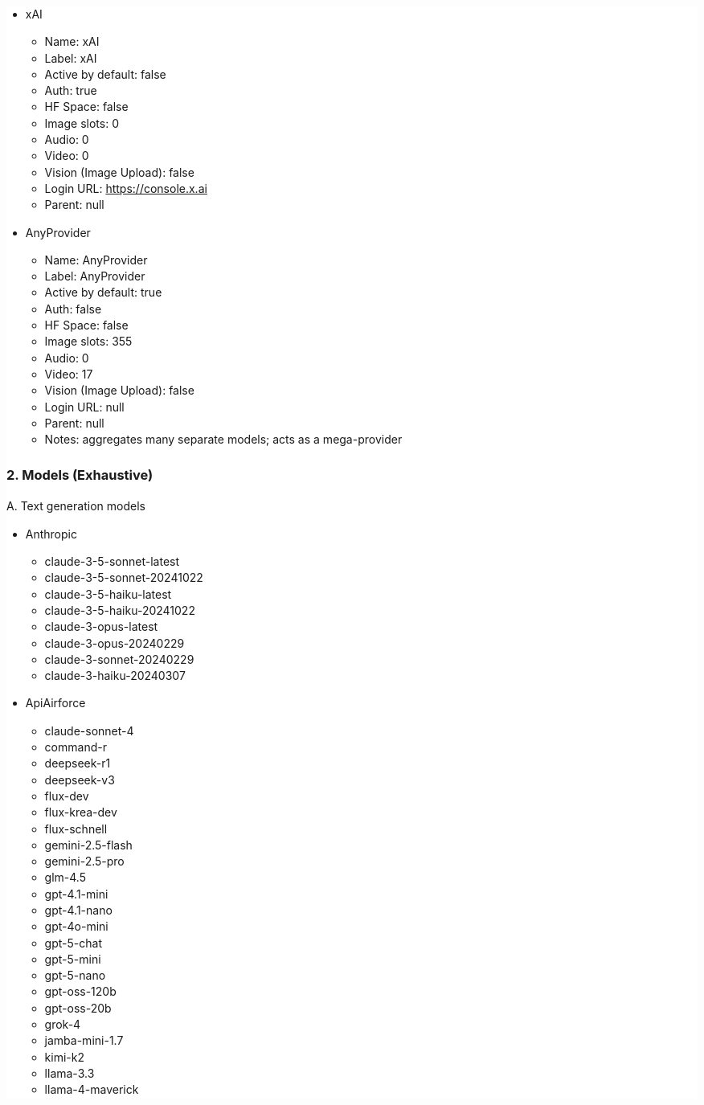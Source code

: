 - xAI
  - Name: xAI
  - Label: xAI
  - Active by default: false
  - Auth: true
  - HF Space: false
  - Image slots: 0
  - Audio: 0
  - Video: 0
  - Vision (Image Upload): false
  - Login URL: https://console.x.ai
  - Parent: null

- AnyProvider
  - Name: AnyProvider
  - Label: AnyProvider
  - Active by default: true
  - Auth: false
  - HF Space: false
  - Image slots: 355
  - Audio: 0
  - Video: 17
  - Vision (Image Upload): false
  - Login URL: null
  - Parent: null
  - Notes: aggregates many separate models; acts as a mega-provider

### 2. Models (Exhaustive)

A. Text generation models

- Anthropic
  - claude-3-5-sonnet-latest
  - claude-3-5-sonnet-20241022
  - claude-3-5-haiku-latest
  - claude-3-5-haiku-20241022
  - claude-3-opus-latest
  - claude-3-opus-20240229
  - claude-3-sonnet-20240229
  - claude-3-haiku-20240307

- ApiAirforce
  - claude-sonnet-4
  - command-r
  - deepseek-r1
  - deepseek-v3
  - flux-dev
  - flux-krea-dev
  - flux-schnell
  - gemini-2.5-flash
  - gemini-2.5-pro
  - glm-4.5
  - gpt-4.1-mini
  - gpt-4.1-nano
  - gpt-4o-mini
  - gpt-5-chat
  - gpt-5-mini
  - gpt-5-nano
  - gpt-oss-120b
  - gpt-oss-20b
  - grok-4
  - jamba-mini-1.7
  - kimi-k2
  - llama-3.3
  - llama-4-maverick